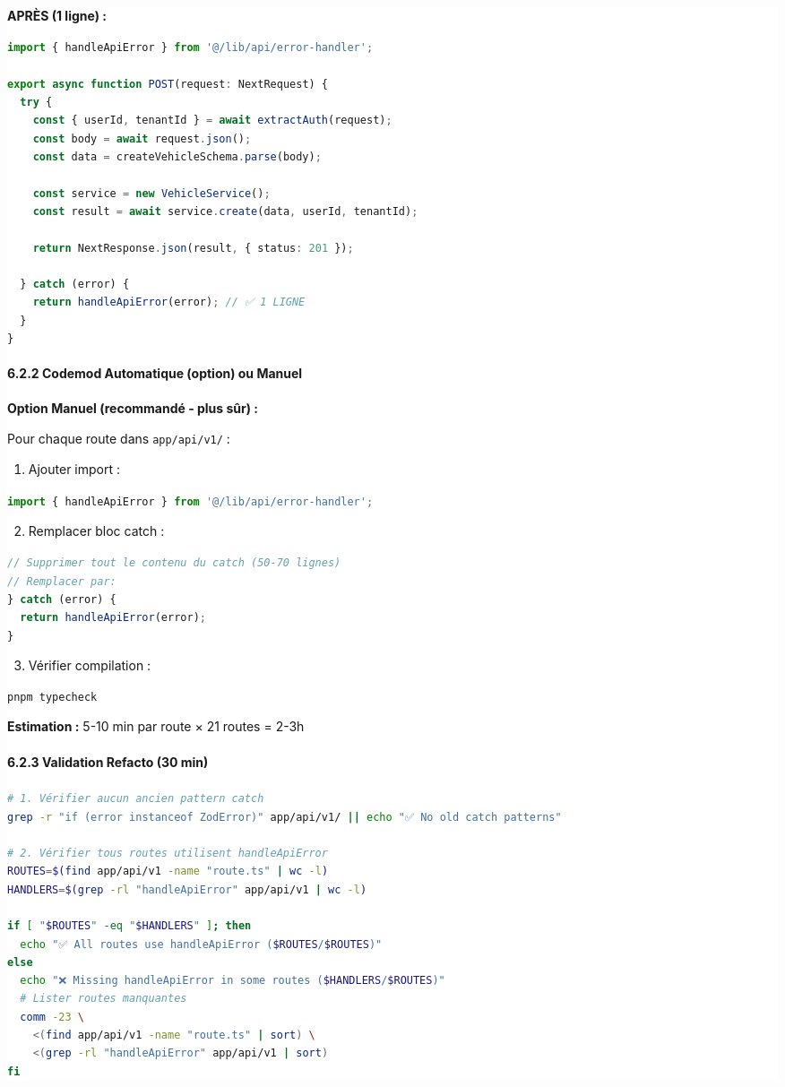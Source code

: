 **APRÈS (1 ligne) :**

```typescript
import { handleApiError } from '@/lib/api/error-handler';

export async function POST(request: NextRequest) {
  try {
    const { userId, tenantId } = await extractAuth(request);
    const body = await request.json();
    const data = createVehicleSchema.parse(body);
    
    const service = new VehicleService();
    const result = await service.create(data, userId, tenantId);
    
    return NextResponse.json(result, { status: 201 });
    
  } catch (error) {
    return handleApiError(error); // ✅ 1 LIGNE
  }
}
```

#### 6.2.2 Codemod Automatique (option) ou Manuel

**Option Manuel (recommandé - plus sûr) :**

Pour chaque route dans `app/api/v1/` :

1. Ajouter import :
```typescript
import { handleApiError } from '@/lib/api/error-handler';
```

2. Remplacer bloc catch :
```typescript
// Supprimer tout le contenu du catch (50-70 lignes)
// Remplacer par:
} catch (error) {
  return handleApiError(error);
}
```

3. Vérifier compilation :
```bash
pnpm typecheck
```

**Estimation :** 5-10 min par route × 21 routes = 2-3h

#### 6.2.3 Validation Refacto (30 min)

```bash
# 1. Vérifier aucun ancien pattern catch
grep -r "if (error instanceof ZodError)" app/api/v1/ || echo "✅ No old catch patterns"

# 2. Vérifier tous routes utilisent handleApiError
ROUTES=$(find app/api/v1 -name "route.ts" | wc -l)
HANDLERS=$(grep -rl "handleApiError" app/api/v1 | wc -l)

if [ "$ROUTES" -eq "$HANDLERS" ]; then
  echo "✅ All routes use handleApiError ($ROUTES/$ROUTES)"
else
  echo "❌ Missing handleApiError in some routes ($HANDLERS/$ROUTES)"
  # Lister routes manquantes
  comm -23 \
    <(find app/api/v1 -name "route.ts" | sort) \
    <(grep -rl "handleApiError" app/api/v1 | sort)
fi

```

[1.0.0]: https://github.com/yourorg/fleetcore/compare/v0.9.0...v1.0.0
[0.9.0]: https://github.com/yourorg/fleetcore/releases/tag/v0.9.0